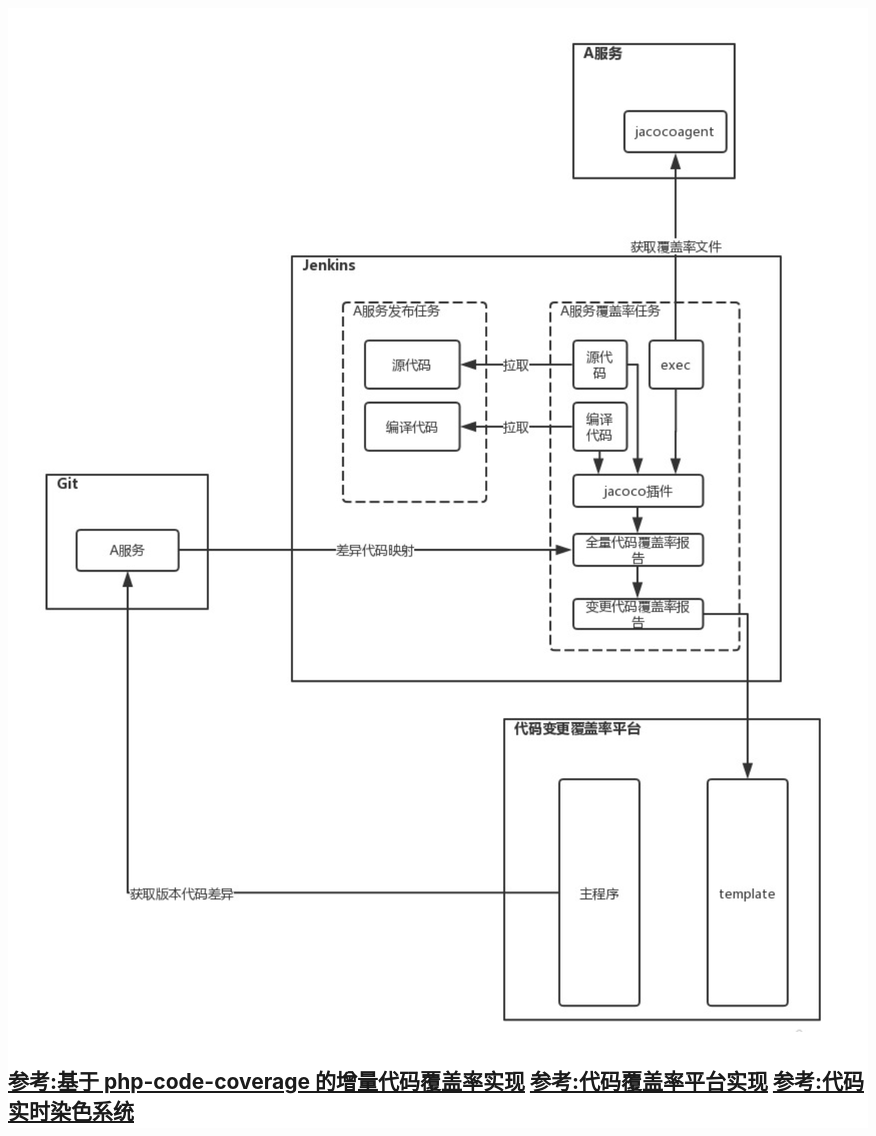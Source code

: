 ![覆盖率结果](code-cover/覆盖率-方案-1.png)




[参考:基于 php-code-coverage 的增量代码覆盖率实现](https://testerhome.com/articles/20116)
[参考:代码覆盖率平台实现](https://testerhome.com/articles/23288)
[参考:代码实时染色系统](https://testerhome.com/topics/23915)
---


